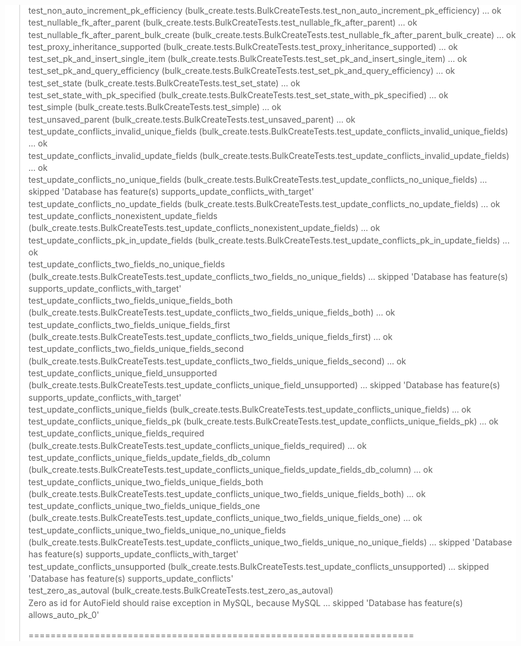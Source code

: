 > test_non_auto_increment_pk_efficiency (bulk_create.tests.BulkCreateTests.test_non_auto_increment_pk_efficiency) ... ok  
> test_nullable_fk_after_parent (bulk_create.tests.BulkCreateTests.test_nullable_fk_after_parent) ... ok  
> test_nullable_fk_after_parent_bulk_create (bulk_create.tests.BulkCreateTests.test_nullable_fk_after_parent_bulk_create) ... ok  
> test_proxy_inheritance_supported (bulk_create.tests.BulkCreateTests.test_proxy_inheritance_supported) ... ok  
> test_set_pk_and_insert_single_item (bulk_create.tests.BulkCreateTests.test_set_pk_and_insert_single_item) ... ok  
> test_set_pk_and_query_efficiency (bulk_create.tests.BulkCreateTests.test_set_pk_and_query_efficiency) ... ok  
> test_set_state (bulk_create.tests.BulkCreateTests.test_set_state) ... ok  
> test_set_state_with_pk_specified (bulk_create.tests.BulkCreateTests.test_set_state_with_pk_specified) ... ok  
> test_simple (bulk_create.tests.BulkCreateTests.test_simple) ... ok  
> test_unsaved_parent (bulk_create.tests.BulkCreateTests.test_unsaved_parent) ... ok  
> test_update_conflicts_invalid_unique_fields (bulk_create.tests.BulkCreateTests.test_update_conflicts_invalid_unique_fields) ... ok  
> test_update_conflicts_invalid_update_fields (bulk_create.tests.BulkCreateTests.test_update_conflicts_invalid_update_fields) ... ok  
> test_update_conflicts_no_unique_fields (bulk_create.tests.BulkCreateTests.test_update_conflicts_no_unique_fields) ... skipped 'Database has feature(s) supports_update_conflicts_with_target'  
> test_update_conflicts_no_update_fields (bulk_create.tests.BulkCreateTests.test_update_conflicts_no_update_fields) ... ok  
> test_update_conflicts_nonexistent_update_fields (bulk_create.tests.BulkCreateTests.test_update_conflicts_nonexistent_update_fields) ... ok  
> test_update_conflicts_pk_in_update_fields (bulk_create.tests.BulkCreateTests.test_update_conflicts_pk_in_update_fields) ... ok  
> test_update_conflicts_two_fields_no_unique_fields (bulk_create.tests.BulkCreateTests.test_update_conflicts_two_fields_no_unique_fields) ... skipped 'Database has feature(s) supports_update_conflicts_with_target'  
> test_update_conflicts_two_fields_unique_fields_both (bulk_create.tests.BulkCreateTests.test_update_conflicts_two_fields_unique_fields_both) ... ok  
> test_update_conflicts_two_fields_unique_fields_first (bulk_create.tests.BulkCreateTests.test_update_conflicts_two_fields_unique_fields_first) ... ok  
> test_update_conflicts_two_fields_unique_fields_second (bulk_create.tests.BulkCreateTests.test_update_conflicts_two_fields_unique_fields_second) ... ok  
> test_update_conflicts_unique_field_unsupported (bulk_create.tests.BulkCreateTests.test_update_conflicts_unique_field_unsupported) ... skipped 'Database has feature(s) supports_update_conflicts_with_target'  
> test_update_conflicts_unique_fields (bulk_create.tests.BulkCreateTests.test_update_conflicts_unique_fields) ... ok  
> test_update_conflicts_unique_fields_pk (bulk_create.tests.BulkCreateTests.test_update_conflicts_unique_fields_pk) ... ok  
> test_update_conflicts_unique_fields_required (bulk_create.tests.BulkCreateTests.test_update_conflicts_unique_fields_required) ... ok  
> test_update_conflicts_unique_fields_update_fields_db_column (bulk_create.tests.BulkCreateTests.test_update_conflicts_unique_fields_update_fields_db_column) ... ok  
> test_update_conflicts_unique_two_fields_unique_fields_both (bulk_create.tests.BulkCreateTests.test_update_conflicts_unique_two_fields_unique_fields_both) ... ok  
> test_update_conflicts_unique_two_fields_unique_fields_one (bulk_create.tests.BulkCreateTests.test_update_conflicts_unique_two_fields_unique_fields_one) ... ok  
> test_update_conflicts_unique_two_fields_unique_no_unique_fields (bulk_create.tests.BulkCreateTests.test_update_conflicts_unique_two_fields_unique_no_unique_fields) ... skipped 'Database has feature(s) supports_update_conflicts_with_target'  
> test_update_conflicts_unsupported (bulk_create.tests.BulkCreateTests.test_update_conflicts_unsupported) ... skipped 'Database has feature(s) supports_update_conflicts'  
> test_zero_as_autoval (bulk_create.tests.BulkCreateTests.test_zero_as_autoval)  
> Zero as id for AutoField should raise exception in MySQL, because MySQL ... skipped 'Database has feature(s) allows_auto_pk_0'  
>   
> ======================================================================  